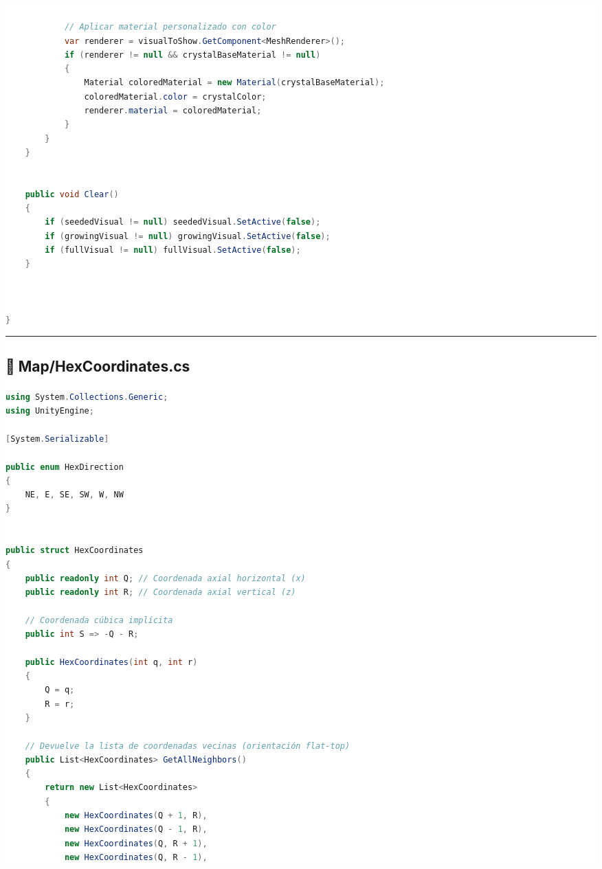 ```csharp

            // Aplicar material personalizado con color
            var renderer = visualToShow.GetComponent<MeshRenderer>();
            if (renderer != null && crystalBaseMaterial != null)
            {
                Material coloredMaterial = new Material(crystalBaseMaterial);
                coloredMaterial.color = crystalColor;
                renderer.material = coloredMaterial;
            }
        }
    }


    public void Clear()
    {
        if (seededVisual != null) seededVisual.SetActive(false);
        if (growingVisual != null) growingVisual.SetActive(false);
        if (fullVisual != null) fullVisual.SetActive(false);
    }

    

}
```

---

## 📁 Map/HexCoordinates.cs
```csharp
using System.Collections.Generic;
using UnityEngine;

[System.Serializable]

public enum HexDirection
{
    NE, E, SE, SW, W, NW
}


public struct HexCoordinates
{
    public readonly int Q; // Coordenada axial horizontal (x)
    public readonly int R; // Coordenada axial vertical (z)

    // Coordenada cúbica implícita
    public int S => -Q - R;

    public HexCoordinates(int q, int r)
    {
        Q = q;
        R = r;
    }

    // Devuelve la lista de coordenadas vecinas (orientación flat-top)
    public List<HexCoordinates> GetAllNeighbors()
    {
        return new List<HexCoordinates>
        {
            new HexCoordinates(Q + 1, R),
            new HexCoordinates(Q - 1, R),
            new HexCoordinates(Q, R + 1),
            new HexCoordinates(Q, R - 1),
```